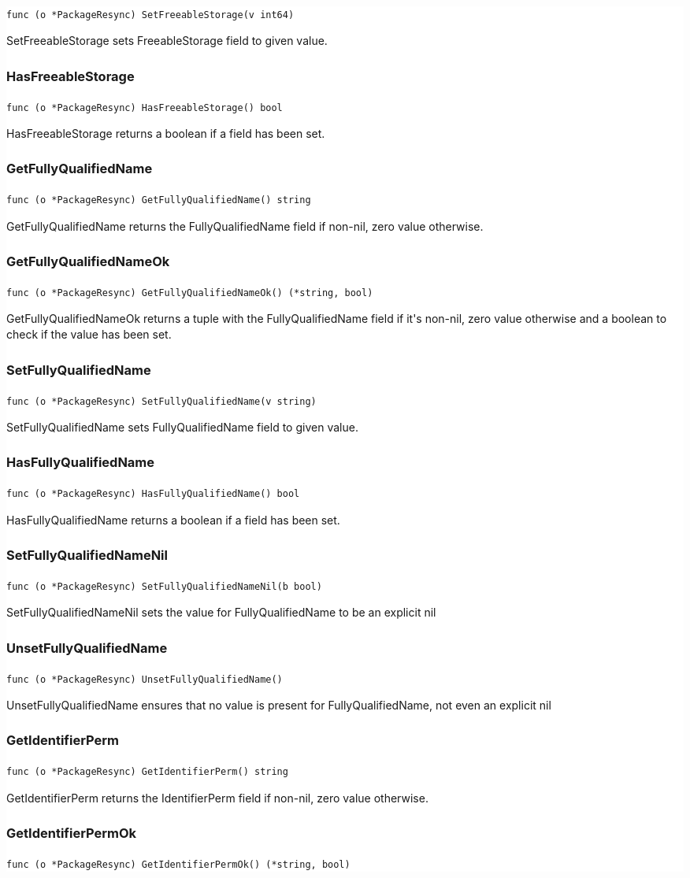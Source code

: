 `func (o *PackageResync) SetFreeableStorage(v int64)`

SetFreeableStorage sets FreeableStorage field to given value.

### HasFreeableStorage

`func (o *PackageResync) HasFreeableStorage() bool`

HasFreeableStorage returns a boolean if a field has been set.

### GetFullyQualifiedName

`func (o *PackageResync) GetFullyQualifiedName() string`

GetFullyQualifiedName returns the FullyQualifiedName field if non-nil, zero value otherwise.

### GetFullyQualifiedNameOk

`func (o *PackageResync) GetFullyQualifiedNameOk() (*string, bool)`

GetFullyQualifiedNameOk returns a tuple with the FullyQualifiedName field if it's non-nil, zero value otherwise
and a boolean to check if the value has been set.

### SetFullyQualifiedName

`func (o *PackageResync) SetFullyQualifiedName(v string)`

SetFullyQualifiedName sets FullyQualifiedName field to given value.

### HasFullyQualifiedName

`func (o *PackageResync) HasFullyQualifiedName() bool`

HasFullyQualifiedName returns a boolean if a field has been set.

### SetFullyQualifiedNameNil

`func (o *PackageResync) SetFullyQualifiedNameNil(b bool)`

 SetFullyQualifiedNameNil sets the value for FullyQualifiedName to be an explicit nil

### UnsetFullyQualifiedName
`func (o *PackageResync) UnsetFullyQualifiedName()`

UnsetFullyQualifiedName ensures that no value is present for FullyQualifiedName, not even an explicit nil
### GetIdentifierPerm

`func (o *PackageResync) GetIdentifierPerm() string`

GetIdentifierPerm returns the IdentifierPerm field if non-nil, zero value otherwise.

### GetIdentifierPermOk

`func (o *PackageResync) GetIdentifierPermOk() (*string, bool)`
